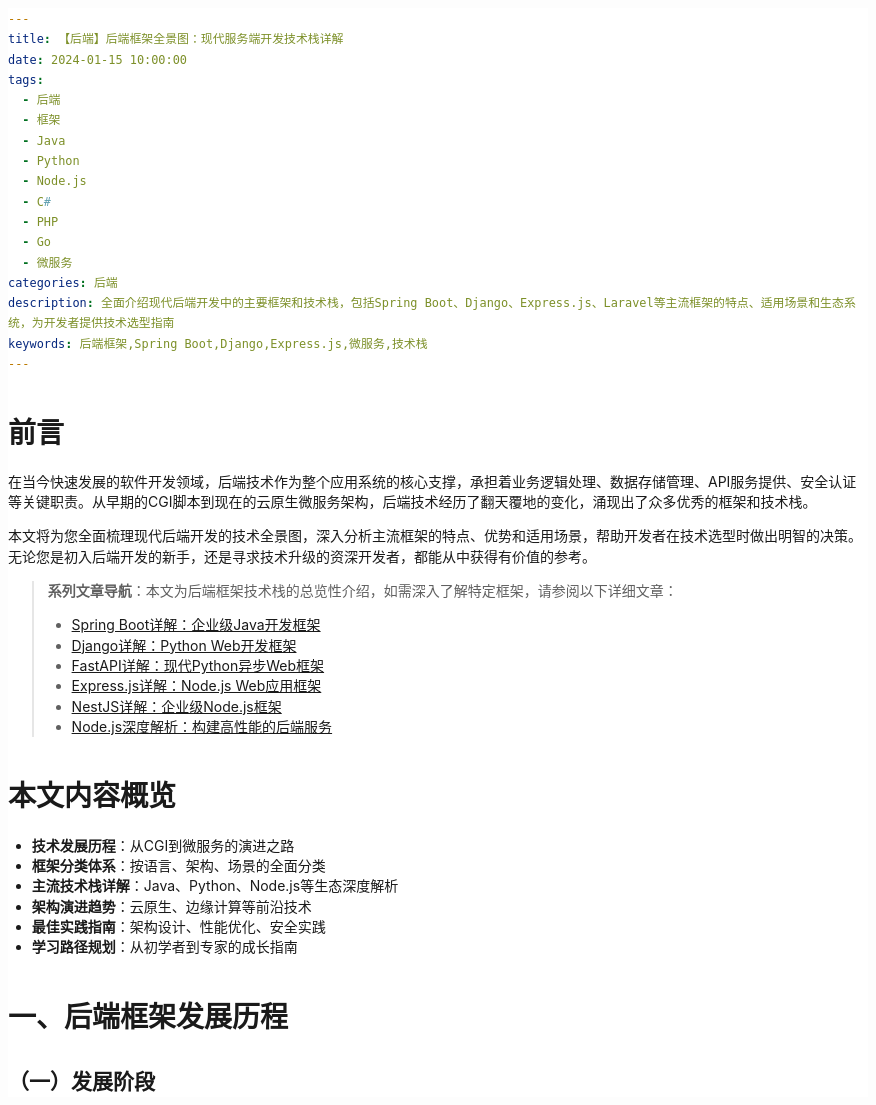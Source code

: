 ```yaml
---
title: 【后端】后端框架全景图：现代服务端开发技术栈详解
date: 2024-01-15 10:00:00
tags: 
  - 后端
  - 框架
  - Java
  - Python
  - Node.js
  - C#
  - PHP
  - Go
  - 微服务
categories: 后端
description: 全面介绍现代后端开发中的主要框架和技术栈，包括Spring Boot、Django、Express.js、Laravel等主流框架的特点、适用场景和生态系统，为开发者提供技术选型指南
keywords: 后端框架,Spring Boot,Django,Express.js,微服务,技术栈
---
```


# 前言

在当今快速发展的软件开发领域，后端技术作为整个应用系统的核心支撑，承担着业务逻辑处理、数据存储管理、API服务提供、安全认证等关键职责。从早期的CGI脚本到现在的云原生微服务架构，后端技术经历了翻天覆地的变化，涌现出了众多优秀的框架和技术栈。

本文将为您全面梳理现代后端开发的技术全景图，深入分析主流框架的特点、优势和适用场景，帮助开发者在技术选型时做出明智的决策。无论您是初入后端开发的新手，还是寻求技术升级的资深开发者，都能从中获得有价值的参考。

> **系列文章导航**：本文为后端框架技术栈的总览性介绍，如需深入了解特定框架，请参阅以下详细文章：
> - [Spring Boot详解：企业级Java开发框架](./【后端】Spring%20Boot详解：企业级Java开发框架.md)
> - [Django详解：Python Web开发框架](./【后端】Django详解：Python%20Web开发框架.md)
> - [FastAPI详解：现代Python异步Web框架](./【后端】FastAPI详解：现代Python异步Web框架.md)
> - [Express.js详解：Node.js Web应用框架](./【后端】Express.js详解：Node.js%20Web应用框架.md)
> - [NestJS详解：企业级Node.js框架](./【后端】NestJS详解：企业级Node.js框架.md)
> - [Node.js深度解析：构建高性能的后端服务](./【后端】Node.js深度解析：构建高性能的后端服务.md)

# 本文内容概览

- **技术发展历程**：从CGI到微服务的演进之路
- **框架分类体系**：按语言、架构、场景的全面分类
- **主流技术栈详解**：Java、Python、Node.js等生态深度解析
- **架构演进趋势**：云原生、边缘计算等前沿技术
- **最佳实践指南**：架构设计、性能优化、安全实践
- **学习路径规划**：从初学者到专家的成长指南

# 一、后端框架发展历程

## （一）发展阶段
